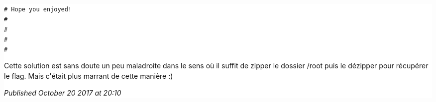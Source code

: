 ```plain
# Hope you enjoyed!
#
#
#
#
```

Cette solution est sans doute un peu maladroite dans le sens où il suffit de zipper le dossier /root puis le dézipper pour récupérer le flag. Mais c'était plus marrant de cette manière :)

*Published October 20 2017 at 20:10*
